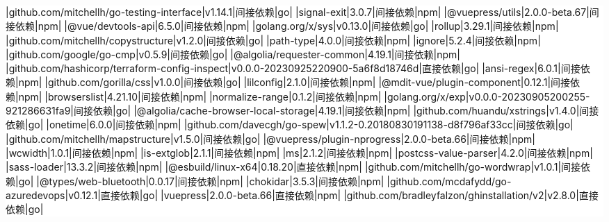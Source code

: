 |github.com/mitchellh/go-testing-interface|v1.14.1|间接依赖|go|
|signal-exit|3.0.7|间接依赖|npm|
|@vuepress/utils|2.0.0-beta.67|间接依赖|npm|
|@vue/devtools-api|6.5.0|间接依赖|npm|
|golang.org/x/sys|v0.13.0|间接依赖|go|
|rollup|3.29.1|间接依赖|npm|
|github.com/mitchellh/copystructure|v1.2.0|间接依赖|go|
|path-type|4.0.0|间接依赖|npm|
|ignore|5.2.4|间接依赖|npm|
|github.com/google/go-cmp|v0.5.9|间接依赖|go|
|@algolia/requester-common|4.19.1|间接依赖|npm|
|github.com/hashicorp/terraform-config-inspect|v0.0.0-20230925220900-5a6f8d18746d|直接依赖|go|
|ansi-regex|6.0.1|间接依赖|npm|
|github.com/gorilla/css|v1.0.0|间接依赖|go|
|lilconfig|2.1.0|间接依赖|npm|
|@mdit-vue/plugin-component|0.12.1|间接依赖|npm|
|browserslist|4.21.10|间接依赖|npm|
|normalize-range|0.1.2|间接依赖|npm|
|golang.org/x/exp|v0.0.0-20230905200255-921286631fa9|间接依赖|go|
|@algolia/cache-browser-local-storage|4.19.1|间接依赖|npm|
|github.com/huandu/xstrings|v1.4.0|间接依赖|go|
|onetime|6.0.0|间接依赖|npm|
|github.com/davecgh/go-spew|v1.1.2-0.20180830191138-d8f796af33cc|间接依赖|go|
|github.com/mitchellh/mapstructure|v1.5.0|间接依赖|go|
|@vuepress/plugin-nprogress|2.0.0-beta.66|间接依赖|npm|
|wcwidth|1.0.1|间接依赖|npm|
|is-extglob|2.1.1|间接依赖|npm|
|ms|2.1.2|间接依赖|npm|
|postcss-value-parser|4.2.0|间接依赖|npm|
|sass-loader|13.3.2|间接依赖|npm|
|@esbuild/linux-x64|0.18.20|直接依赖|npm|
|github.com/mitchellh/go-wordwrap|v1.0.1|间接依赖|go|
|@types/web-bluetooth|0.0.17|间接依赖|npm|
|chokidar|3.5.3|间接依赖|npm|
|github.com/mcdafydd/go-azuredevops|v0.12.1|直接依赖|go|
|vuepress|2.0.0-beta.66|直接依赖|npm|
|github.com/bradleyfalzon/ghinstallation/v2|v2.8.0|直接依赖|go|
